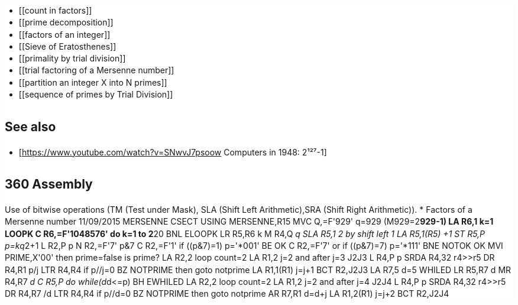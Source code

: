 *   [[count in factors]]
*   [[prime decomposition]]
*   [[factors of an integer]]
*   [[Sieve of Eratosthenes]]
*   [[primality by trial division]]
*   [[trial factoring of a Mersenne number]]
*   [[partition an integer X into N primes]]
*   [[sequence of primes by Trial Division]]


## See also

*   [https://www.youtube.com/watch?v=SNwvJ7psoow Computers in 1948: 2¹²⁷-1]





## 360 Assembly

Use of bitwise operations
(TM (Test under Mask), SLA (Shift Left Arithmetic),SRA (Shift Right Arithmetic)).
<lang>*        Factors of a Mersenne number  11/09/2015
MERSENNE CSECT
         USING  MERSENNE,R15
         MVC    Q,=F'929'          q=929   (M929=2**929-1)
         LA     R6,1               k=1
LOOPK    C      R6,=F'1048576'     do k=1 to 2**20
         BNL    ELOOPK
         LR     R5,R6              k
         M      R4,Q               *q
         SLA    R5,1               *2   by shift left 1
         LA     R5,1(R5)           +1
         ST     R5,P               p=k*q*2+1
         L      R2,P               p
         N      R2,=F'7'           p&7
         C      R2,=F'1'           if    ((p&7)=1)    p='*001'
         BE     OK
         C      R2,=F'7'           or if ((p&7)=7)    p='*111'
         BNE    NOTOK
OK       MVI    PRIME,X'00'        then prime=false   is prime?
         LA     R2,2               loop count=2
         LA     R1,2               j=2 and after j=3
J2J3     L      R4,P               p
         SRDA   R4,32              r4>>r5
         DR     R4,R1              p/j
         LTR    R4,R4              if p//j=0
         BZ     NOTPRIME           then goto notprime
         LA     R1,1(R1)           j=j+1
         BCT    R2,J2J3
         LA     R7,5               d=5
WHILED   LR     R5,R7              d
         MR     R4,R7              *d
         C      R5,P               do while(d*d<=p)
         BH     EWHILED
         LA     R2,2               loop count=2
         LA     R1,2               j=2 and after j=4
J2J4     L      R4,P               p
         SRDA   R4,32              r4>>r5
         DR     R4,R7              /d
         LTR    R4,R4              if p//d=0
         BZ     NOTPRIME           then goto notprime
         AR     R7,R1              d=d+j
         LA     R1,2(R1)           j=j+2
         BCT    R2,J2J4